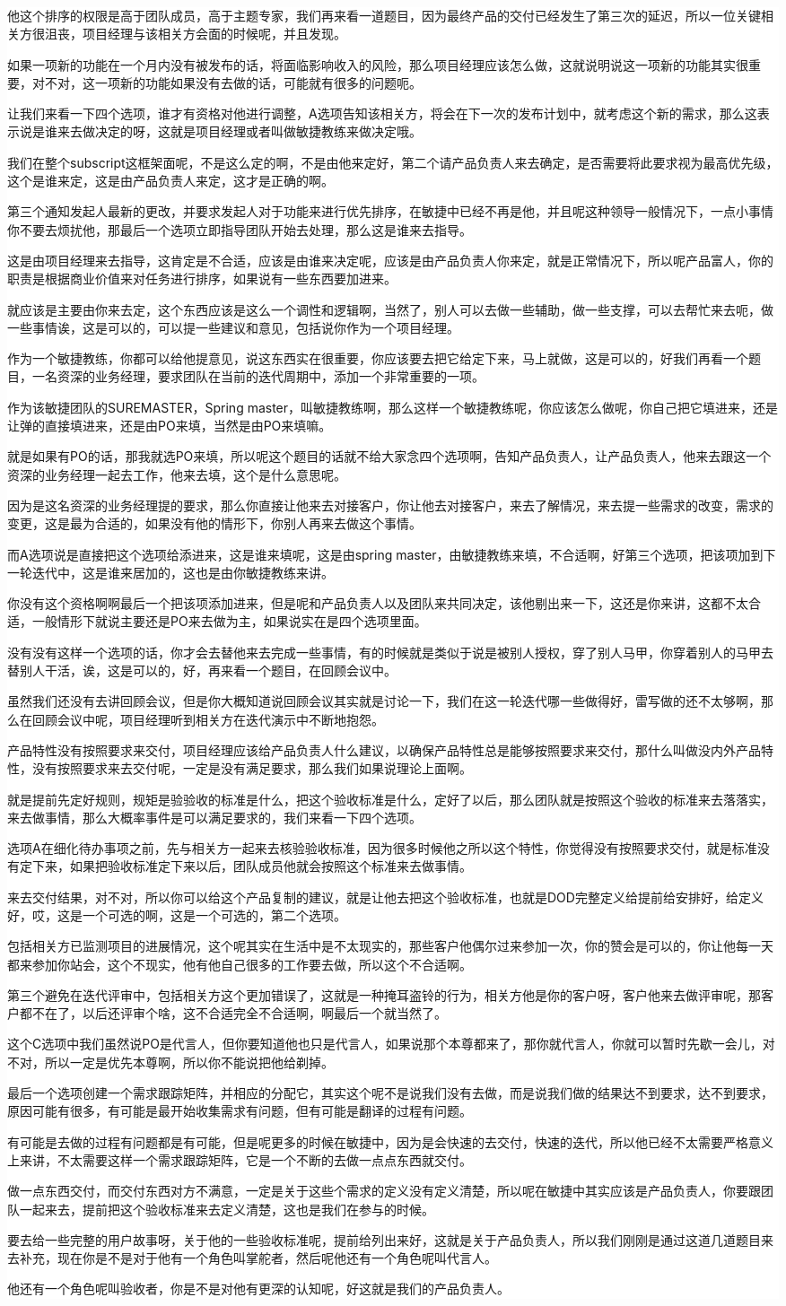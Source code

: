 他这个排序的权限是高于团队成员，高于主题专家，我们再来看一道题目，因为最终产品的交付已经发生了第三次的延迟，所以一位关键相关方很沮丧，项目经理与该相关方会面的时候呢，并且发现。

如果一项新的功能在一个月内没有被发布的话，将面临影响收入的风险，那么项目经理应该怎么做，这就说明说这一项新的功能其实很重要，对不对，这一项新的功能如果没有去做的话，可能就有很多的问题呃。

让我们来看一下四个选项，谁才有资格对他进行调整，A选项告知该相关方，将会在下一次的发布计划中，就考虑这个新的需求，那么这表示说是谁来去做决定的呀，这就是项目经理或者叫做敏捷教练来做决定哦。

我们在整个subscript这框架面呢，不是这么定的啊，不是由他来定好，第二个请产品负责人来去确定，是否需要将此要求视为最高优先级，这个是谁来定，这是由产品负责人来定，这才是正确的啊。

第三个通知发起人最新的更改，并要求发起人对于功能来进行优先排序，在敏捷中已经不再是他，并且呢这种领导一般情况下，一点小事情你不要去烦扰他，那最后一个选项立即指导团队开始去处理，那么这是谁来去指导。

这是由项目经理来去指导，这肯定是不合适，应该是由谁来决定呢，应该是由产品负责人你来定，就是正常情况下，所以呢产品富人，你的职责是根据商业价值来对任务进行排序，如果说有一些东西要加进来。

就应该是主要由你来去定，这个东西应该是这么一个调性和逻辑啊，当然了，别人可以去做一些辅助，做一些支撑，可以去帮忙来去呃，做一些事情诶，这是可以的，可以提一些建议和意见，包括说你作为一个项目经理。

作为一个敏捷教练，你都可以给他提意见，说这东西实在很重要，你应该要去把它给定下来，马上就做，这是可以的，好我们再看一个题目，一名资深的业务经理，要求团队在当前的迭代周期中，添加一个非常重要的一项。

作为该敏捷团队的SUREMASTER，Spring master，叫敏捷教练啊，那么这样一个敏捷教练呢，你应该怎么做呢，你自己把它填进来，还是让弹的直接填进来，还是由PO来填，当然是由PO来填嘛。

就是如果有PO的话，那我就选PO来填，所以呢这个题目的话就不给大家念四个选项啊，告知产品负责人，让产品负责人，他来去跟这一个资深的业务经理一起去工作，他来去填，这个是什么意思呢。

因为是这名资深的业务经理提的要求，那么你直接让他来去对接客户，你让他去对接客户，来去了解情况，来去提一些需求的改变，需求的变更，这是最为合适的，如果没有他的情形下，你别人再来去做这个事情。

而A选项说是直接把这个选项给添进来，这是谁来填呢，这是由spring master，由敏捷教练来填，不合适啊，好第三个选项，把该项加到下一轮迭代中，这是谁来居加的，这也是由你敏捷教练来讲。

你没有这个资格啊啊最后一个把该项添加进来，但是呢和产品负责人以及团队来共同决定，该他剔出来一下，这还是你来讲，这都不太合适，一般情形下就说主要还是PO来去做为主，如果说实在是四个选项里面。

没有没有这样一个选项的话，你才会去替他来去完成一些事情，有的时候就是类似于说是被别人授权，穿了别人马甲，你穿着别人的马甲去替别人干活，诶，这是可以的，好，再来看一个题目，在回顾会议中。

虽然我们还没有去讲回顾会议，但是你大概知道说回顾会议其实就是讨论一下，我们在这一轮迭代哪一些做得好，雷写做的还不太够啊，那么在回顾会议中呢，项目经理听到相关方在迭代演示中不断地抱怨。

产品特性没有按照要求来交付，项目经理应该给产品负责人什么建议，以确保产品特性总是能够按照要求来交付，那什么叫做没内外产品特性，没有按照要求来去交付呢，一定是没有满足要求，那么我们如果说理论上面啊。

就是提前先定好规则，规矩是验验收的标准是什么，把这个验收标准是什么，定好了以后，那么团队就是按照这个验收的标准来去落落实，来去做事情，那么大概率事件是可以满足要求的，我们来看一下四个选项。

选项A在细化待办事项之前，先与相关方一起来去核验验收标准，因为很多时候他之所以这个特性，你觉得没有按照要求交付，就是标准没有定下来，如果把验收标准定下来以后，团队成员他就会按照这个标准来去做事情。

来去交付结果，对不对，所以你可以给这个产品复制的建议，就是让他去把这个验收标准，也就是DOD完整定义给提前给安排好，给定义好，哎，这是一个可选的啊，这是一个可选的，第二个选项。

包括相关方已监测项目的进展情况，这个呢其实在生活中是不太现实的，那些客户他偶尔过来参加一次，你的赞会是可以的，你让他每一天都来参加你站会，这个不现实，他有他自己很多的工作要去做，所以这个不合适啊。

第三个避免在迭代评审中，包括相关方这个更加错误了，这就是一种掩耳盗铃的行为，相关方他是你的客户呀，客户他来去做评审呢，那客户都不在了，以后还评审个啥，这不合适完全不合适啊，啊最后一个就当然了。

这个C选项中我们虽然说PO是代言人，但你要知道他也只是代言人，如果说那个本尊都来了，那你就代言人，你就可以暂时先歇一会儿，对不对，所以一定是优先本尊啊，所以你不能说把他给剃掉。

最后一个选项创建一个需求跟踪矩阵，并相应的分配它，其实这个呢不是说我们没有去做，而是说我们做的结果达不到要求，达不到要求，原因可能有很多，有可能是最开始收集需求有问题，但有可能是翻译的过程有问题。

有可能是去做的过程有问题都是有可能，但是呢更多的时候在敏捷中，因为是会快速的去交付，快速的迭代，所以他已经不太需要严格意义上来讲，不太需要这样一个需求跟踪矩阵，它是一个不断的去做一点点东西就交付。

做一点东西交付，而交付东西对方不满意，一定是关于这些个需求的定义没有定义清楚，所以呢在敏捷中其实应该是产品负责人，你要跟团队一起来去，提前把这个验收标准来去定义清楚，这也是我们在参与的时候。

要去给一些完整的用户故事呀，关于他的一些验收标准呢，提前给列出来好，这就是关于产品负责人，所以我们刚刚是通过这道几道题目来去补充，现在你是不是对于他有一个角色叫掌舵者，然后呢他还有一个角色呢叫代言人。

他还有一个角色呢叫验收者，你是不是对他有更深的认知呢，好这就是我们的产品负责人。